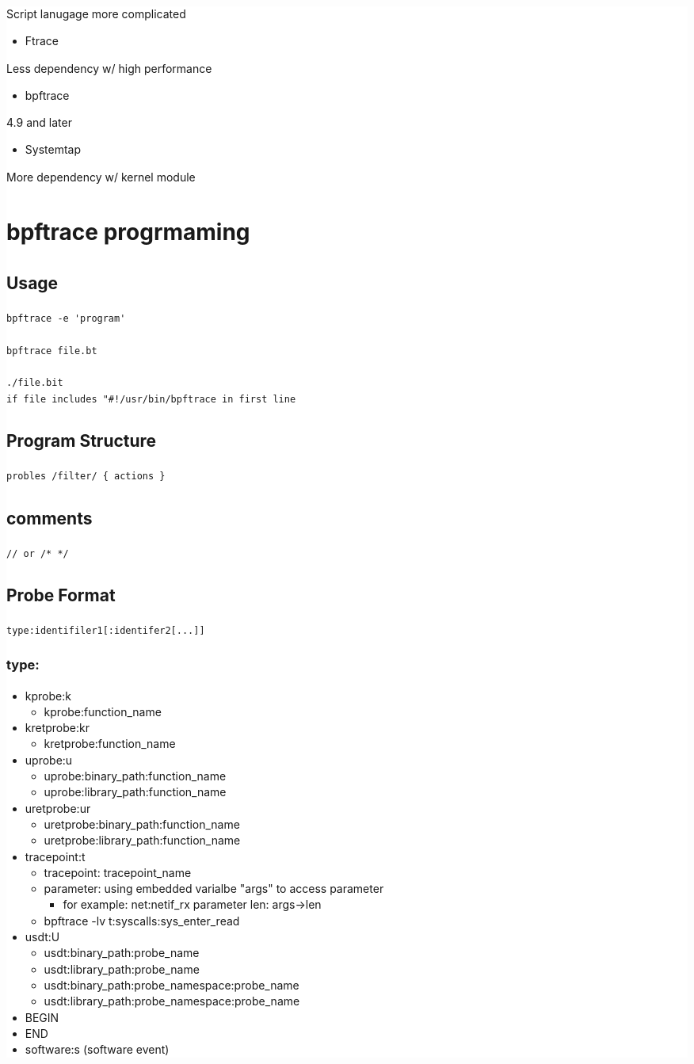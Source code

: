 Script lanugage more complicated

* Ftrace

Less dependency w/ high performance

* bpftrace

4.9 and later 

* Systemtap

More dependency w/ kernel module

# bpftrace progrmaming
## Usage
```
bpftrace -e 'program'

bpftrace file.bt

./file.bit
if file includes "#!/usr/bin/bpftrace in first line
``` 

## Program Structure
```
probles /filter/ { actions }
```

## comments
```
// or /* */
```

## Probe Format
```
type:identifiler1[:identifer2[...]]
```
### type:
* kprobe:k
  * kprobe:function_name
* kretprobe:kr
  * kretprobe:function_name
* uprobe:u
  * uprobe:binary_path:function_name
  * uprobe:library_path:function_name
* uretprobe:ur
  * uretprobe:binary_path:function_name
  * uretprobe:library_path:function_name
* tracepoint:t
  * tracepoint: tracepoint_name
  * parameter: using embedded varialbe "args" to access parameter
    * for example: net:netif_rx parameter len: args->len
  * bpftrace -lv t:syscalls:sys_enter_read
* usdt:U
  * usdt:binary_path:probe_name
  * usdt:library_path:probe_name
  * usdt:binary_path:probe_namespace:probe_name
  * usdt:library_path:probe_namespace:probe_name
* BEGIN
* END
* software:s (software event)